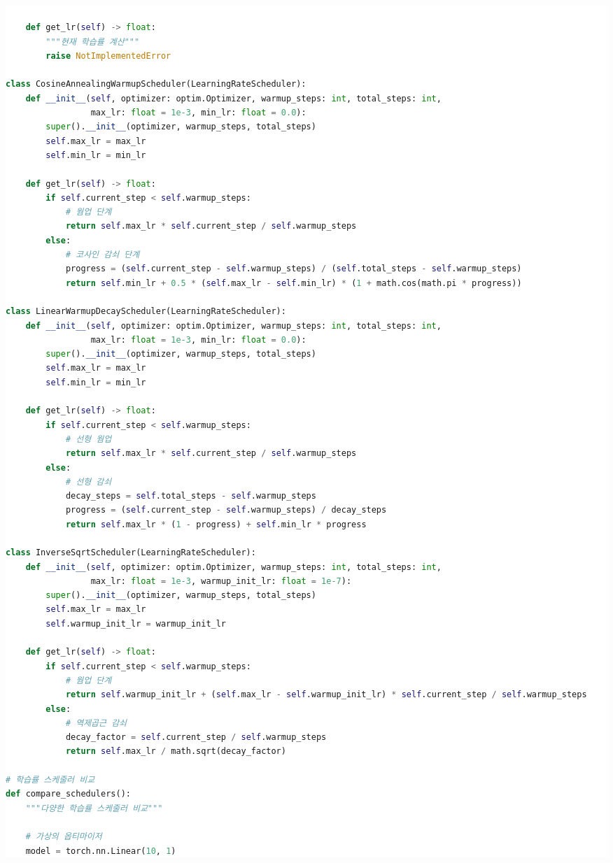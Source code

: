 ```python
    
    def get_lr(self) -> float:
        """현재 학습률 계산"""
        raise NotImplementedError

class CosineAnnealingWarmupScheduler(LearningRateScheduler):
    def __init__(self, optimizer: optim.Optimizer, warmup_steps: int, total_steps: int, 
                 max_lr: float = 1e-3, min_lr: float = 0.0):
        super().__init__(optimizer, warmup_steps, total_steps)
        self.max_lr = max_lr
        self.min_lr = min_lr
    
    def get_lr(self) -> float:
        if self.current_step < self.warmup_steps:
            # 웜업 단계
            return self.max_lr * self.current_step / self.warmup_steps
        else:
            # 코사인 감쇠 단계
            progress = (self.current_step - self.warmup_steps) / (self.total_steps - self.warmup_steps)
            return self.min_lr + 0.5 * (self.max_lr - self.min_lr) * (1 + math.cos(math.pi * progress))

class LinearWarmupDecayScheduler(LearningRateScheduler):
    def __init__(self, optimizer: optim.Optimizer, warmup_steps: int, total_steps: int,
                 max_lr: float = 1e-3, min_lr: float = 0.0):
        super().__init__(optimizer, warmup_steps, total_steps)
        self.max_lr = max_lr
        self.min_lr = min_lr
    
    def get_lr(self) -> float:
        if self.current_step < self.warmup_steps:
            # 선형 웜업
            return self.max_lr * self.current_step / self.warmup_steps
        else:
            # 선형 감쇠
            decay_steps = self.total_steps - self.warmup_steps
            progress = (self.current_step - self.warmup_steps) / decay_steps
            return self.max_lr * (1 - progress) + self.min_lr * progress

class InverseSqrtScheduler(LearningRateScheduler):
    def __init__(self, optimizer: optim.Optimizer, warmup_steps: int, total_steps: int,
                 max_lr: float = 1e-3, warmup_init_lr: float = 1e-7):
        super().__init__(optimizer, warmup_steps, total_steps)
        self.max_lr = max_lr
        self.warmup_init_lr = warmup_init_lr
    
    def get_lr(self) -> float:
        if self.current_step < self.warmup_steps:
            # 웜업 단계
            return self.warmup_init_lr + (self.max_lr - self.warmup_init_lr) * self.current_step / self.warmup_steps
        else:
            # 역제곱근 감쇠
            decay_factor = self.current_step / self.warmup_steps
            return self.max_lr / math.sqrt(decay_factor)

# 학습률 스케줄러 비교
def compare_schedulers():
    """다양한 학습률 스케줄러 비교"""
    
    # 가상의 옵티마이저
    model = torch.nn.Linear(10, 1)
```